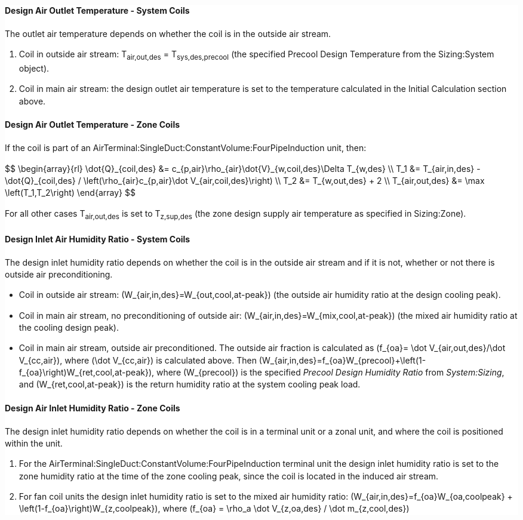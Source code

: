 #### Design Air Outlet Temperature - System Coils

The outlet air temperature depends on whether the coil is in the outside air stream.

1. Coil in outside air stream: T<sub>air,out,des</sub> = T<sub>sys,des,precool</sub> (the specified Precool Design Temperature from the Sizing:System object).

2. Coil in main air stream: the design outlet air temperature is set to the temperature calculated in the Initial Calculation section above.

#### Design Air Outlet Temperature - Zone Coils

If the coil is part of an AirTerminal:SingleDuct:ConstantVolume:FourPipeInduction unit, then:

<div>$$
 \begin{array}{rl}
  \dot{Q}_{coil,des} &= c_{p,air}\rho_{air}\dot{V}_{w,coil,des}\Delta T_{w,des} \\
  T_1 &= T_{air,in,des} - \dot{Q}_{coil,des} / \left(\rho_{air}c_{p,air}\dot V_{air,coil,des}\right) \\
  T_2 &= T_{w,out,des} + 2 \\
  T_{air,out,des} &= \max \left(T_1,T_2\right)
 \end{array}
$$</div>

For all other cases T<sub>air,out,des</sub> is set to T<sub>z,sup,des</sub> (the zone design supply air temperature as specified in Sizing:Zone).

#### Design Inlet Air Humidity Ratio - System Coils

The design inlet humidity ratio depends on whether the coil is in the outside air stream and if it is not, whether or not there is outside air preconditioning.

* Coil in outside air stream: <span>\(W_{air,in,des}=W_{out,cool,at-peak}\)</span> (the outside air humidity ratio at the design cooling peak).

* Coil in main air stream, no preconditioning of outside air: <span>\(W_{air,in,des}=W_{mix,cool,at-peak}\)</span> (the mixed air humidity ratio at the cooling design peak).

* Coil in main air stream, outside air preconditioned.  The outside air fraction is calculated as <span>\(f_{oa}= \dot V_{air,out,des}/\dot V_{cc,air}\)</span>, where <span>\(\dot V_{cc,air}\)</span> is calculated above.  Then <span>\(W_{air,in,des}=f_{oa}W_{precool}+\left(1-f_{oa}\right)W_{ret,cool,at-peak}\)</span>, where <span>\(W_{precool}\)</span> is the specified *Precool Design Humidity Ratio* from *System:Sizing*, and <span>\(W_{ret,cool,at-peak}\)</span> is the return humidity ratio at the system cooling peak load.

#### Design Air Inlet Humidity Ratio - Zone Coils

The design inlet humidity ratio depends on whether the coil is in a terminal unit or a zonal unit, and where the coil is positioned within the unit.

1. For the AirTerminal:SingleDuct:ConstantVolume:FourPipeInduction terminal unit the design inlet humidity ratio is set to the zone humidity ratio at the time of the zone cooling peak, since the coil is located in the induced air stream.

2. For fan coil units the design inlet humidity ratio is set to the mixed air humidity ratio: <span>\(W_{air,in,des}=f_{oa}W_{oa,coolpeak} + \left(1-f_{oa}\right)W_{z,coolpeak}\)</span>, where <span>\(f_{oa} = \rho_a \dot V_{z,oa,des} / \dot m_{z,cool,des}\)</span>
